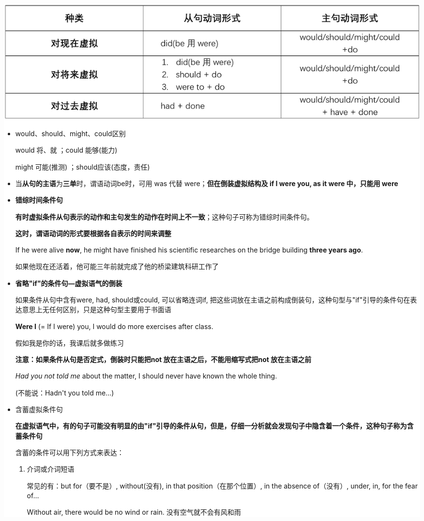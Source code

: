   ![image-20200605171614410](%E5%8A%A8%E8%AF%8D.assets/image-20200605171614410.png)

  + would、should、might、could区别

    would 将、就 ；could 能够(能力)

    might 可能(推测) ；should应该(态度，责任)
    
  + 当**从句的主语**为**三单**时，谓语动词be时，可用 was 代替 were；**但在倒装虚拟结构及 if I were you, as it were 中，只能用 were**

+ **错综时间条件句**

  **有时虚拟条件从句表示的动作和主句发生的动作在时间上不一致**；这种句子可称为错综时间条件句。

  **这时，谓语动词的形式要根据各自表示的时间来调整**

  If he were alive **now**, he might have finished his scientific researches on the bridge building **three years ago**.

  如果他现在还活着，他可能三年前就完成了他的桥梁建筑科研工作了

+ **省略"if"的条件句—虚拟语气的倒装**

  如果条件从句中含有were, had, should或could, 可以省略连词if, 把这些词放在主语之前构成倒装句，这种句型与"if"引导的条件句在表达意思上无任何区别，只是这种句型主要用于书面语

  **Were I** (= If I were) you, I would do more exercises after class.	     

  假如我是你的话，我课后就多做练习  

  **注意：如果条件从句是否定式，倒装时只能把not 放在主语之后，不能用缩写式把not 放在主语之前**

  *Had you not told me* about the matter, I should never have known the whole thing.

  (不能说：Hadn't you told me…)

+ 含蓄虚拟条件句

  **在虚拟语气中，有的句子可能没有明显的由"if"引导的条件从句，但是，仔细一分析就会发现句子中隐含着一个条件，这种句子称为含蓄条件句**

  含蓄的条件可以用下列方式来表达：

  1. 介词或介词短语

     常见的有：but for（要不是）, without(没有), in that position（在那个位置）, in the absence of（没有）, under, in, for the fear of…  

     Without air, there would be no wind or rain. 	     没有空气就不会有风和雨  
